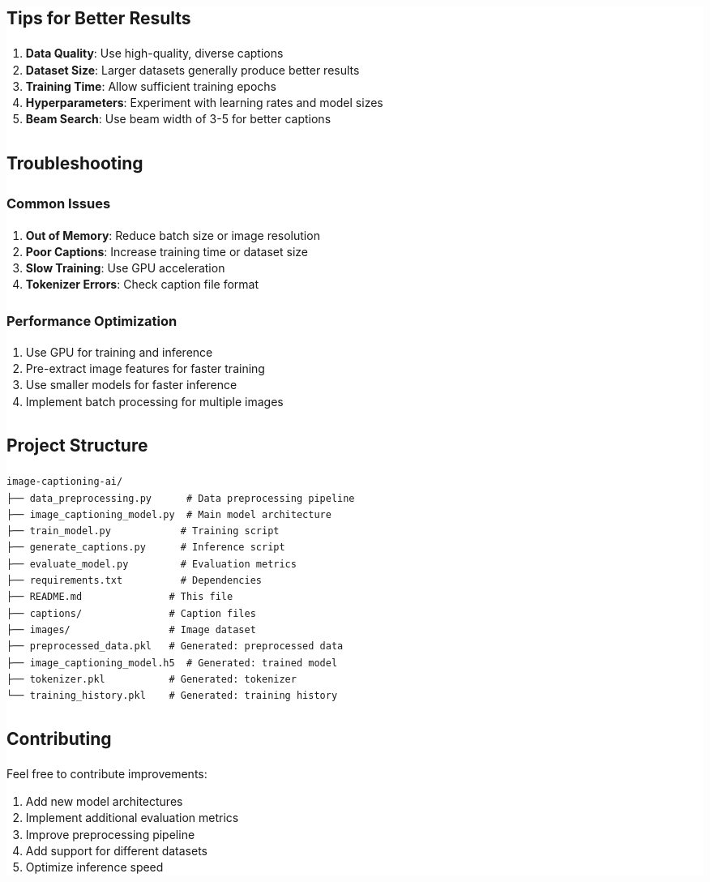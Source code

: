 ## Tips for Better Results

1. **Data Quality**: Use high-quality, diverse captions
2. **Dataset Size**: Larger datasets generally produce better results
3. **Training Time**: Allow sufficient training epochs
4. **Hyperparameters**: Experiment with learning rates and model sizes
5. **Beam Search**: Use beam width of 3-5 for better captions

## Troubleshooting

### Common Issues

1. **Out of Memory**: Reduce batch size or image resolution
2. **Poor Captions**: Increase training time or dataset size
3. **Slow Training**: Use GPU acceleration
4. **Tokenizer Errors**: Check caption file format

### Performance Optimization

1. Use GPU for training and inference
2. Pre-extract image features for faster training
3. Use smaller models for faster inference
4. Implement batch processing for multiple images

## Project Structure

```
image-captioning-ai/
├── data_preprocessing.py      # Data preprocessing pipeline
├── image_captioning_model.py  # Main model architecture
├── train_model.py            # Training script
├── generate_captions.py      # Inference script
├── evaluate_model.py         # Evaluation metrics
├── requirements.txt          # Dependencies
├── README.md               # This file
├── captions/               # Caption files
├── images/                 # Image dataset
├── preprocessed_data.pkl   # Generated: preprocessed data
├── image_captioning_model.h5  # Generated: trained model
├── tokenizer.pkl           # Generated: tokenizer
└── training_history.pkl    # Generated: training history
```

## Contributing

Feel free to contribute improvements:

1. Add new model architectures
2. Implement additional evaluation metrics
3. Improve preprocessing pipeline
4. Add support for different datasets
5. Optimize inference speed
